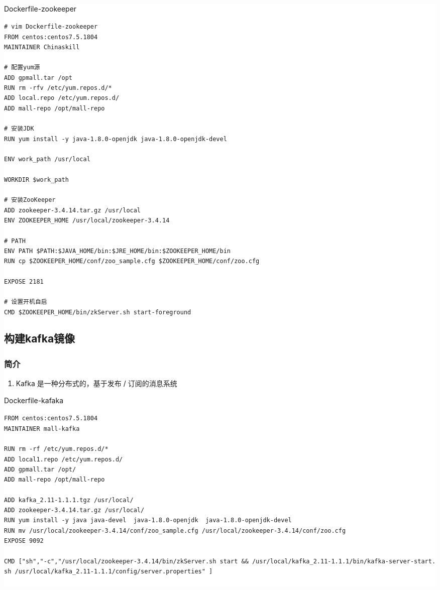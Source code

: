 Dockerfile-zookeeper

```
# vim Dockerfile-zookeeper
FROM centos:centos7.5.1804
MAINTAINER Chinaskill

# 配置yum源
ADD gpmall.tar /opt
RUN rm -rfv /etc/yum.repos.d/*
ADD local.repo /etc/yum.repos.d/
ADD mall-repo /opt/mall-repo

# 安装JDK
RUN yum install -y java-1.8.0-openjdk java-1.8.0-openjdk-devel

ENV work_path /usr/local

WORKDIR $work_path

# 安装ZooKeeper
ADD zookeeper-3.4.14.tar.gz /usr/local
ENV ZOOKEEPER_HOME /usr/local/zookeeper-3.4.14

# PATH
ENV PATH $PATH:$JAVA_HOME/bin:$JRE_HOME/bin:$ZOOKEEPER_HOME/bin
RUN cp $ZOOKEEPER_HOME/conf/zoo_sample.cfg $ZOOKEEPER_HOME/conf/zoo.cfg

EXPOSE 2181

# 设置开机自启
CMD $ZOOKEEPER_HOME/bin/zkServer.sh start-foreground

```


## 构建kafka镜像

### 简介

1. Kafka 是一种分布式的，基于发布 / 订阅的消息系统



Dockerfile-kafaka

```
FROM centos:centos7.5.1804
MAINTAINER mall-kafka

RUN rm -rf /etc/yum.repos.d/*
ADD local1.repo /etc/yum.repos.d/
ADD gpmall.tar /opt/
ADD mall-repo /opt/mall-repo

ADD kafka_2.11-1.1.1.tgz /usr/local/
ADD zookeeper-3.4.14.tar.gz /usr/local/
RUN yum install -y java java-devel  java-1.8.0-openjdk  java-1.8.0-openjdk-devel
RUN mv /usr/local/zookeeper-3.4.14/conf/zoo_sample.cfg /usr/local/zookeeper-3.4.14/conf/zoo.cfg
EXPOSE 9092

CMD ["sh","-c","/usr/local/zookeeper-3.4.14/bin/zkServer.sh start && /usr/local/kafka_2.11-1.1.1/bin/kafka-server-start.sh /usr/local/kafka_2.11-1.1.1/config/server.properties" ]
       
```
